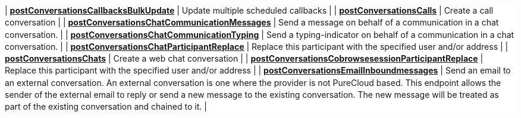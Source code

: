 | [**postConversationsCallbacksBulkUpdate**](ConversationsApi.md#postConversationsCallbacksBulkUpdate)                                                     | Update multiple scheduled callbacks                                                                                                                                                                                                                                                                                                                                                                                                                                                                                               |
| [**postConversationsCalls**](ConversationsApi.md#postConversationsCalls)                                                                                 | Create a call conversation                                                                                                                                                                                                                                                                                                                                                                                                                                                                                                        |
| [**postConversationsChatCommunicationMessages**](ConversationsApi.md#postConversationsChatCommunicationMessages)                                         | Send a message on behalf of a communication in a chat conversation.                                                                                                                                                                                                                                                                                                                                                                                                                                                               |
| [**postConversationsChatCommunicationTyping**](ConversationsApi.md#postConversationsChatCommunicationTyping)                                             | Send a typing-indicator on behalf of a communication in a chat conversation.                                                                                                                                                                                                                                                                                                                                                                                                                                                      |
| [**postConversationsChatParticipantReplace**](ConversationsApi.md#postConversationsChatParticipantReplace)                                               | Replace this participant with the specified user and/or address                                                                                                                                                                                                                                                                                                                                                                                                                                                                   |
| [**postConversationsChats**](ConversationsApi.md#postConversationsChats)                                                                                 | Create a web chat conversation                                                                                                                                                                                                                                                                                                                                                                                                                                                                                                    |
| [**postConversationsCobrowsesessionParticipantReplace**](ConversationsApi.md#postConversationsCobrowsesessionParticipantReplace)                         | Replace this participant with the specified user and/or address                                                                                                                                                                                                                                                                                                                                                                                                                                                                   |
| [**postConversationsEmailInboundmessages**](ConversationsApi.md#postConversationsEmailInboundmessages)                                                   | Send an email to an external conversation. An external conversation is one where the provider is not PureCloud based. This endpoint allows the sender of the external email to reply or send a new message to the existing conversation. The new message will be treated as part of the existing conversation and chained to it.                                                                                                                                                                                                  |